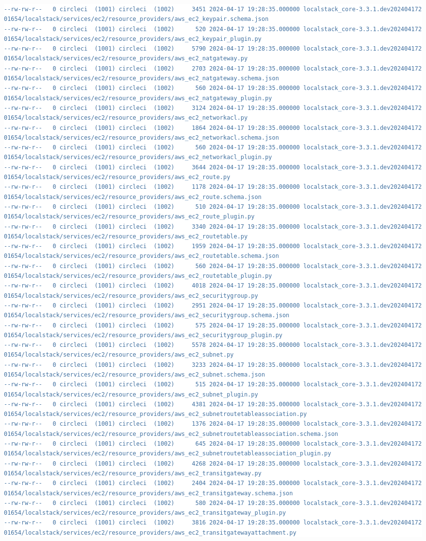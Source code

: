 ```diff
--rw-rw-r--   0 circleci  (1001) circleci  (1002)     3451 2024-04-17 19:28:35.000000 localstack_core-3.3.1.dev20240417201654/localstack/services/ec2/resource_providers/aws_ec2_keypair.schema.json
--rw-rw-r--   0 circleci  (1001) circleci  (1002)      520 2024-04-17 19:28:35.000000 localstack_core-3.3.1.dev20240417201654/localstack/services/ec2/resource_providers/aws_ec2_keypair_plugin.py
--rw-rw-r--   0 circleci  (1001) circleci  (1002)     5790 2024-04-17 19:28:35.000000 localstack_core-3.3.1.dev20240417201654/localstack/services/ec2/resource_providers/aws_ec2_natgateway.py
--rw-rw-r--   0 circleci  (1001) circleci  (1002)     2703 2024-04-17 19:28:35.000000 localstack_core-3.3.1.dev20240417201654/localstack/services/ec2/resource_providers/aws_ec2_natgateway.schema.json
--rw-rw-r--   0 circleci  (1001) circleci  (1002)      560 2024-04-17 19:28:35.000000 localstack_core-3.3.1.dev20240417201654/localstack/services/ec2/resource_providers/aws_ec2_natgateway_plugin.py
--rw-rw-r--   0 circleci  (1001) circleci  (1002)     3124 2024-04-17 19:28:35.000000 localstack_core-3.3.1.dev20240417201654/localstack/services/ec2/resource_providers/aws_ec2_networkacl.py
--rw-rw-r--   0 circleci  (1001) circleci  (1002)     1864 2024-04-17 19:28:35.000000 localstack_core-3.3.1.dev20240417201654/localstack/services/ec2/resource_providers/aws_ec2_networkacl.schema.json
--rw-rw-r--   0 circleci  (1001) circleci  (1002)      560 2024-04-17 19:28:35.000000 localstack_core-3.3.1.dev20240417201654/localstack/services/ec2/resource_providers/aws_ec2_networkacl_plugin.py
--rw-rw-r--   0 circleci  (1001) circleci  (1002)     3644 2024-04-17 19:28:35.000000 localstack_core-3.3.1.dev20240417201654/localstack/services/ec2/resource_providers/aws_ec2_route.py
--rw-rw-r--   0 circleci  (1001) circleci  (1002)     1178 2024-04-17 19:28:35.000000 localstack_core-3.3.1.dev20240417201654/localstack/services/ec2/resource_providers/aws_ec2_route.schema.json
--rw-rw-r--   0 circleci  (1001) circleci  (1002)      510 2024-04-17 19:28:35.000000 localstack_core-3.3.1.dev20240417201654/localstack/services/ec2/resource_providers/aws_ec2_route_plugin.py
--rw-rw-r--   0 circleci  (1001) circleci  (1002)     3340 2024-04-17 19:28:35.000000 localstack_core-3.3.1.dev20240417201654/localstack/services/ec2/resource_providers/aws_ec2_routetable.py
--rw-rw-r--   0 circleci  (1001) circleci  (1002)     1959 2024-04-17 19:28:35.000000 localstack_core-3.3.1.dev20240417201654/localstack/services/ec2/resource_providers/aws_ec2_routetable.schema.json
--rw-rw-r--   0 circleci  (1001) circleci  (1002)      560 2024-04-17 19:28:35.000000 localstack_core-3.3.1.dev20240417201654/localstack/services/ec2/resource_providers/aws_ec2_routetable_plugin.py
--rw-rw-r--   0 circleci  (1001) circleci  (1002)     4018 2024-04-17 19:28:35.000000 localstack_core-3.3.1.dev20240417201654/localstack/services/ec2/resource_providers/aws_ec2_securitygroup.py
--rw-rw-r--   0 circleci  (1001) circleci  (1002)     2951 2024-04-17 19:28:35.000000 localstack_core-3.3.1.dev20240417201654/localstack/services/ec2/resource_providers/aws_ec2_securitygroup.schema.json
--rw-rw-r--   0 circleci  (1001) circleci  (1002)      575 2024-04-17 19:28:35.000000 localstack_core-3.3.1.dev20240417201654/localstack/services/ec2/resource_providers/aws_ec2_securitygroup_plugin.py
--rw-rw-r--   0 circleci  (1001) circleci  (1002)     5578 2024-04-17 19:28:35.000000 localstack_core-3.3.1.dev20240417201654/localstack/services/ec2/resource_providers/aws_ec2_subnet.py
--rw-rw-r--   0 circleci  (1001) circleci  (1002)     3233 2024-04-17 19:28:35.000000 localstack_core-3.3.1.dev20240417201654/localstack/services/ec2/resource_providers/aws_ec2_subnet.schema.json
--rw-rw-r--   0 circleci  (1001) circleci  (1002)      515 2024-04-17 19:28:35.000000 localstack_core-3.3.1.dev20240417201654/localstack/services/ec2/resource_providers/aws_ec2_subnet_plugin.py
--rw-rw-r--   0 circleci  (1001) circleci  (1002)     4381 2024-04-17 19:28:35.000000 localstack_core-3.3.1.dev20240417201654/localstack/services/ec2/resource_providers/aws_ec2_subnetroutetableassociation.py
--rw-rw-r--   0 circleci  (1001) circleci  (1002)     1376 2024-04-17 19:28:35.000000 localstack_core-3.3.1.dev20240417201654/localstack/services/ec2/resource_providers/aws_ec2_subnetroutetableassociation.schema.json
--rw-rw-r--   0 circleci  (1001) circleci  (1002)      645 2024-04-17 19:28:35.000000 localstack_core-3.3.1.dev20240417201654/localstack/services/ec2/resource_providers/aws_ec2_subnetroutetableassociation_plugin.py
--rw-rw-r--   0 circleci  (1001) circleci  (1002)     4268 2024-04-17 19:28:35.000000 localstack_core-3.3.1.dev20240417201654/localstack/services/ec2/resource_providers/aws_ec2_transitgateway.py
--rw-rw-r--   0 circleci  (1001) circleci  (1002)     2404 2024-04-17 19:28:35.000000 localstack_core-3.3.1.dev20240417201654/localstack/services/ec2/resource_providers/aws_ec2_transitgateway.schema.json
--rw-rw-r--   0 circleci  (1001) circleci  (1002)      580 2024-04-17 19:28:35.000000 localstack_core-3.3.1.dev20240417201654/localstack/services/ec2/resource_providers/aws_ec2_transitgateway_plugin.py
--rw-rw-r--   0 circleci  (1001) circleci  (1002)     3816 2024-04-17 19:28:35.000000 localstack_core-3.3.1.dev20240417201654/localstack/services/ec2/resource_providers/aws_ec2_transitgatewayattachment.py
```